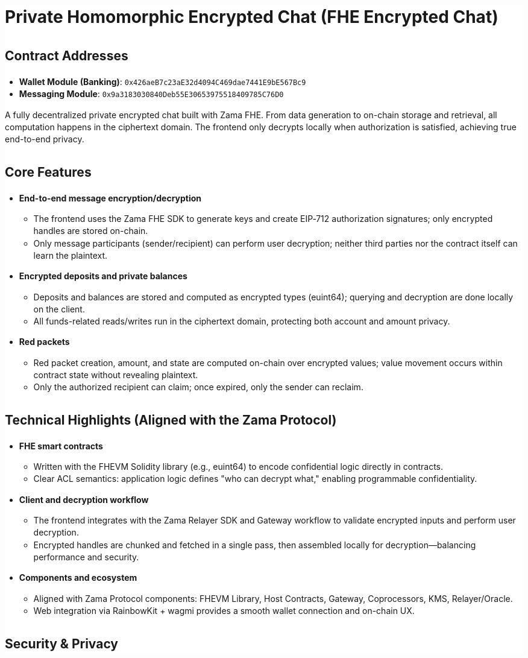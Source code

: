 # Private Homomorphic Encrypted Chat (FHE Encrypted Chat)

## Contract Addresses
- **Wallet Module (Banking)**: `0x426aeB7c23aE32d4094C469dae7441E9bE567Bc9`
- **Messaging Module**: `0x9a3183030840Deb55E30653975518409785C76D0`

A fully decentralized private encrypted chat built with Zama FHE. From data generation to on-chain storage and retrieval, all computation happens in the ciphertext domain. The frontend only decrypts locally when authorization is satisfied, achieving true end-to-end privacy.

## Core Features

- **End-to-end message encryption/decryption**
  - The frontend uses the Zama FHE SDK to generate keys and create EIP‑712 authorization signatures; only encrypted handles are stored on-chain.
  - Only message participants (sender/recipient) can perform user decryption; neither third parties nor the contract itself can learn the plaintext.

- **Encrypted deposits and private balances**
  - Deposits and balances are stored and computed as encrypted types (euint64); querying and decryption are done locally on the client.
  - All funds-related reads/writes run in the ciphertext domain, protecting both account and amount privacy.

- **Red packets**
  - Red packet creation, amount, and state are computed on-chain over encrypted values; value movement occurs within contract state without revealing plaintext.
  - Only the authorized recipient can claim; once expired, only the sender can reclaim.

## Technical Highlights (Aligned with the Zama Protocol)

- **FHE smart contracts**
  - Written with the FHEVM Solidity library (e.g., euint64) to encode confidential logic directly in contracts.
  - Clear ACL semantics: application logic defines "who can decrypt what," enabling programmable confidentiality.

- **Client and decryption workflow**
  - The frontend integrates with the Zama Relayer SDK and Gateway workflow to validate encrypted inputs and perform user decryption.
  - Encrypted handles are chunked and fetched in a single pass, then assembled locally for decryption—balancing performance and security.

- **Components and ecosystem**
  - Aligned with Zama Protocol components: FHEVM Library, Host Contracts, Gateway, Coprocessors, KMS, Relayer/Oracle.
  - Web integration via RainbowKit + wagmi provides a smooth wallet connection and on-chain UX.

## Security & Privacy
